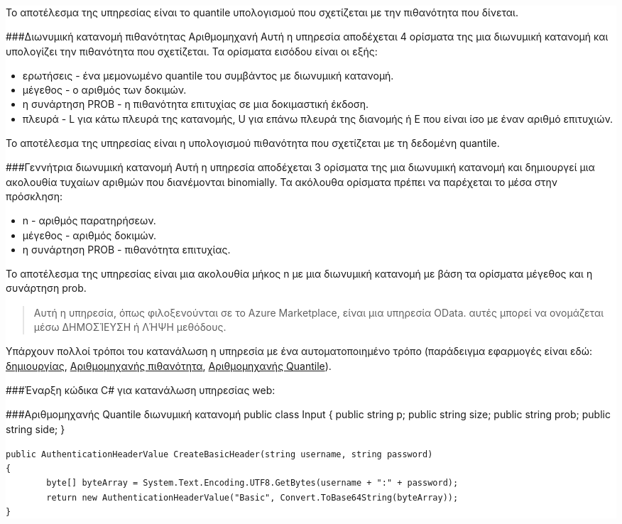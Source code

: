 Το αποτέλεσμα της υπηρεσίας είναι το quantile υπολογισμού που σχετίζεται με την πιθανότητα που δίνεται.

###<a name="binomial-distribution-probability-calculator"></a>Διωνυμική κατανομή πιθανότητας Αριθμομηχανή
Αυτή η υπηρεσία αποδέχεται 4 ορίσματα της μια διωνυμική κατανομή και υπολογίζει την πιθανότητα που σχετίζεται.
Τα ορίσματα εισόδου είναι οι εξής:

- ερωτήσεις - ένα μεμονωμένο quantile του συμβάντος με διωνυμική κατανομή. 
- μέγεθος - ο αριθμός των δοκιμών.
- η συνάρτηση PROB - η πιθανότητα επιτυχίας σε μια δοκιμαστική έκδοση.
- πλευρά - L για κάτω πλευρά της κατανομής, U για επάνω πλευρά της διανομής ή E που είναι ίσο με έναν αριθμό επιτυχιών.

Το αποτέλεσμα της υπηρεσίας είναι η υπολογισμού πιθανότητα που σχετίζεται με τη δεδομένη quantile.

###<a name="binomial-distribution-generator"></a>Γεννήτρια διωνυμική κατανομή
Αυτή η υπηρεσία αποδέχεται 3 ορίσματα της μια διωνυμική κατανομή και δημιουργεί μια ακολουθία τυχαίων αριθμών που διανέμονται binomially. Τα ακόλουθα ορίσματα πρέπει να παρέχεται το μέσα στην πρόσκληση:

- n - αριθμός παρατηρήσεων. 
- μέγεθος - αριθμός δοκιμών.
- η συνάρτηση PROB - πιθανότητα επιτυχίας.

Το αποτέλεσμα της υπηρεσίας είναι μια ακολουθία μήκος n με μια διωνυμική κατανομή με βάση τα ορίσματα μέγεθος και η συνάρτηση prob.

>Αυτή η υπηρεσία, όπως φιλοξενούνται σε το Azure Marketplace, είναι μια υπηρεσία OData. αυτές μπορεί να ονομάζεται μέσω ΔΗΜΟΣΊΕΥΣΗ ή ΛΉΨΗ μεθόδους. 

Υπάρχουν πολλοί τρόποι του κατανάλωση η υπηρεσία με ένα αυτοματοποιημένο τρόπο (παράδειγμα εφαρμογές είναι εδώ: [δημιουργίας](http://microsoftazuremachinelearning.azurewebsites.net/BinomialDistributionGenerator.aspx), [Αριθμομηχανής πιθανότητα](http://microsoftazuremachinelearning.azurewebsites.net/BinomialDistributionProbabilityCalculator.aspx), [Αριθμομηχανής Quantile](http://microsoftazuremachinelearning.azurewebsites.net/BinomialDistributionQuantileCalculator)). 

###<a name="starting-c-code-for-web-service-consumption"></a>Έναρξη κώδικα C# για κατανάλωση υπηρεσίας web:

###<a name="binomial-distribution-quantile-calculator"></a>Αριθμομηχανής Quantile διωνυμική κατανομή
    public class Input
    {
            public string p;
            public string size;
            public string prob;
            public string side;
    }
    
    public AuthenticationHeaderValue CreateBasicHeader(string username, string password)
    {
            byte[] byteArray = System.Text.Encoding.UTF8.GetBytes(username + ":" + password);
            return new AuthenticationHeaderValue("Basic", Convert.ToBase64String(byteArray));
    }
    
